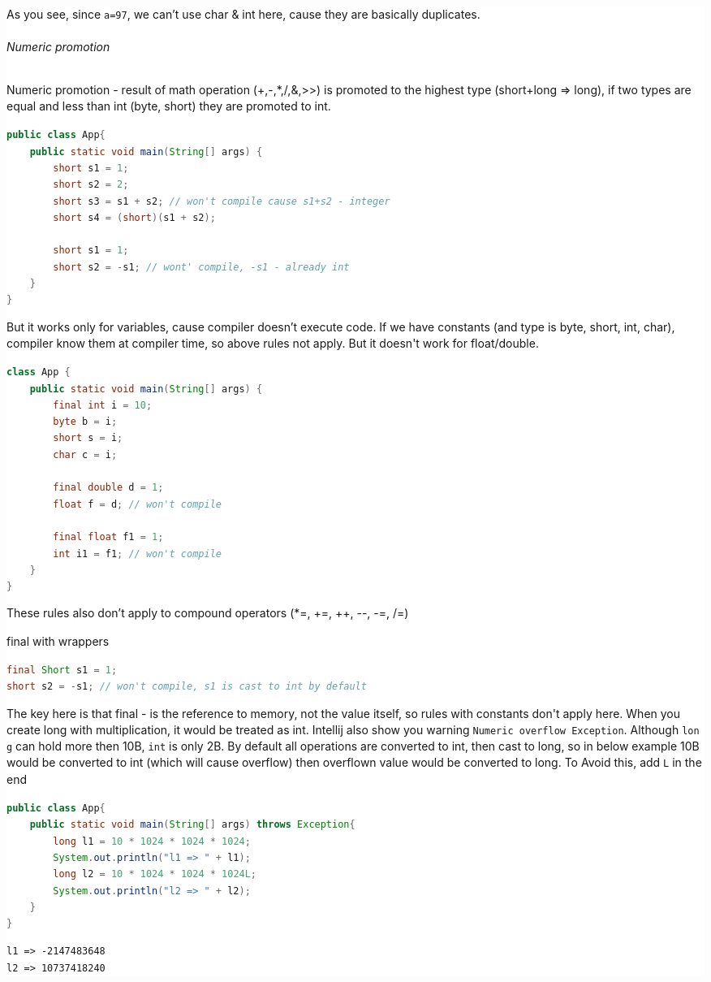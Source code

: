 As you see, since `a=97`, we can’t use char & int here, cause they are basically duplicates.

###### Numeric promotion
Numeric promotion - result of math operation (+,-,*,/,&,>>) is promoted to the highest type (short+long => long), if two types are equal and less than int (byte, short) they are promoted to int.
```java
public class App{
    public static void main(String[] args) {
        short s1 = 1;
        short s2 = 2;
        short s3 = s1 + s2; // won't compile cause s1+s2 - integer
        short s4 = (short)(s1 + s2);

        short s1 = 1;
        short s2 = -s1; // wont' compile, -s1 - already int
    }
}
```
But it works only for variables, cause compiler doesn’t execute code. If we have constants (and type is byte, short, int, char), compiler know them at compiler time, so above rules not apply. But it doesn't work for float/double.
```java
class App {
    public static void main(String[] args) {
        final int i = 10;
        byte b = i;
        short s = i;
        char c = i;

        final double d = 1;
        float f = d; // won't compile
        
        final float f1 = 1;
        int i1 = f1; // won't compile
    }
}
```
These rules also don’t apply to compound operators (*=, +=, ++, --, -=, /=)

final with wrappers
```java
final Short s1 = 1;
short s2 = -s1; // won't compile, s1 is cast to int by default 
```
The key here is that final - is the reference to memory, not the value itself, so rules with constants don't apply here.
When you create long with multiplication, it would be treated as int.
Intellij also show you warning `Numeric overflow Exception`. Although `long` can hold more then 10B, `int` is only 2B.
By default all operations are converted to int, then cast to long, so in below example 10B would be converted to int (which will cause overflow)
then overflown value would be converted to long.
To Avoid this, add `L` in the end
```java
public class App{
    public static void main(String[] args) throws Exception{
        long l1 = 10 * 1024 * 1024 * 1024;
        System.out.println("l1 => " + l1);
        long l2 = 10 * 1024 * 1024 * 1024L;
        System.out.println("l2 => " + l2);
    }
}
```
```
l1 => -2147483648
l2 => 10737418240
```